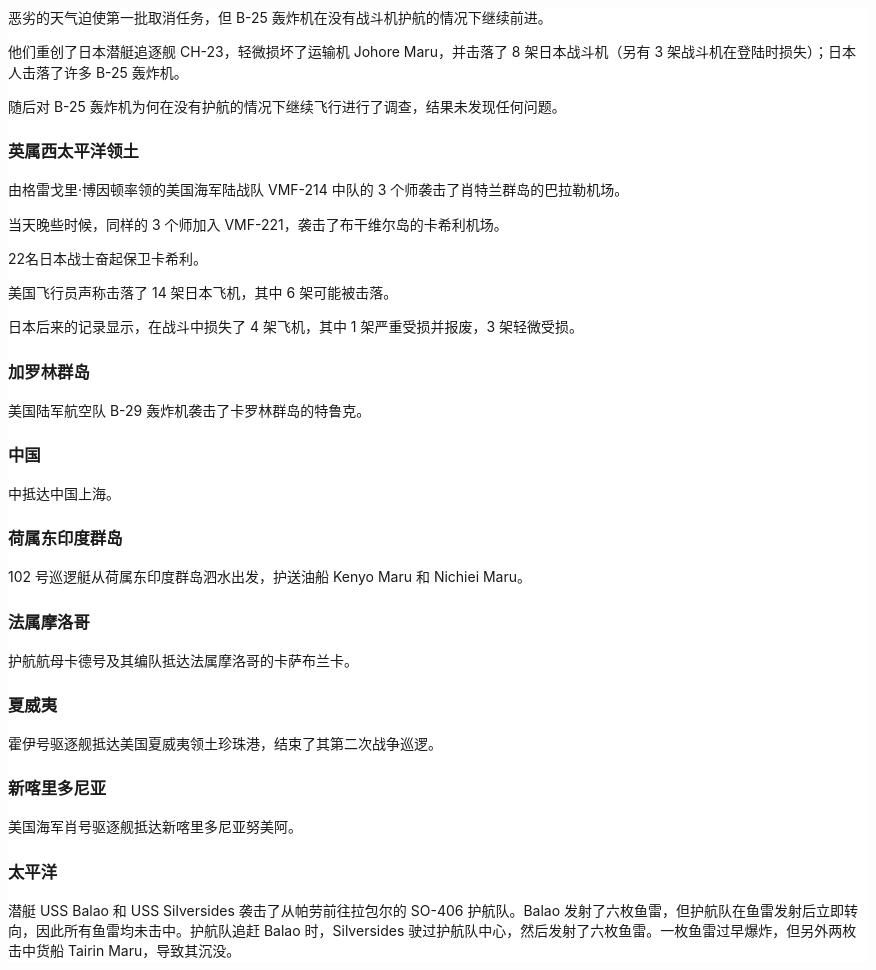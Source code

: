 恶劣的天气迫使第一批取消任务，但 B-25
轰炸机在没有战斗机护航的情况下继续前进。

他们重创了日本潜艇追逐舰 CH-23，轻微损坏了运输机 Johore Maru，并击落了 8
架日本战斗机（另有 3 架战斗机在登陆时损失）；日本人击落了许多 B-25
轰炸机。

随后对 B-25
轰炸机为何在没有护航的情况下继续飞行进行了调查，结果未发现任何问题。

### 英属西太平洋领土

由格雷戈里·博因顿率领的美国海军陆战队 VMF-214 中队的 3
个师袭击了肖特兰群岛的巴拉勒机场。

当天晚些时候，同样的 3 个师加入 VMF-221，袭击了布干维尔岛的卡希利机场。

22名日本战士奋起保卫卡希利。

美国飞行员声称击落了 14 架日本飞机，其中 6 架可能被击落。

日本后来的记录显示，在战斗中损失了 4 架飞机，其中 1 架严重受损并报废，3
架轻微受损。

### 加罗林群岛

美国陆军航空队 B-29 轰炸机袭击了卡罗林群岛的特鲁克。

### 中国

中抵达中国上海。

### 荷属东印度群岛

102 号巡逻艇从荷属东印度群岛泗水出发，护送油船 Kenyo Maru 和 Nichiei
Maru。

### 法属摩洛哥

护航航母卡德号及其编队抵达法属摩洛哥的卡萨布兰卡。

### 夏威夷

霍伊号驱逐舰抵达美国夏威夷领土珍珠港，结束了其第二次战争巡逻。

### 新喀里多尼亚

美国海军肖号驱逐舰抵达新喀里多尼亚努美阿。

### 太平洋

潜艇 USS Balao 和 USS Silversides 袭击了从帕劳前往拉包尔的 SO-406
护航队。Balao
发射了六枚鱼雷，但护航队在鱼雷发射后立即转向，因此所有鱼雷均未击中。护航队追赶
Balao 时，Silversides
驶过护航队中心，然后发射了六枚鱼雷。一枚鱼雷过早爆炸，但另外两枚击中货船
Tairin Maru，导致其沉没。
